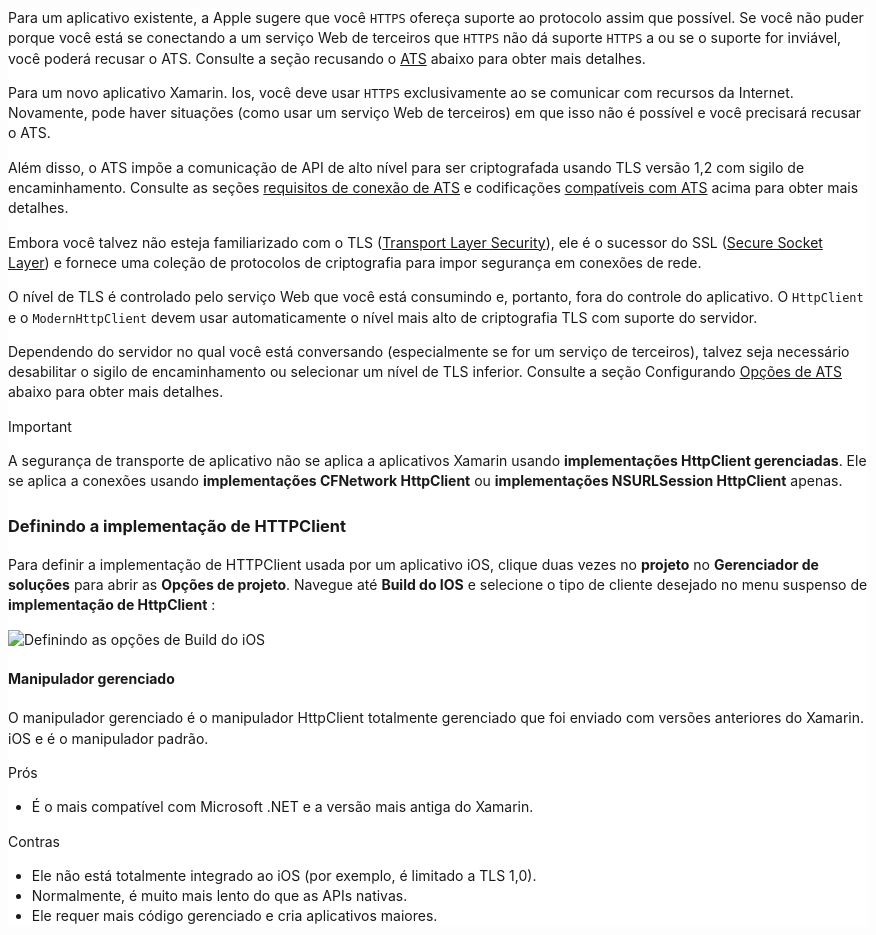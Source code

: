 Para um aplicativo existente, a Apple sugere que você `HTTPS` ofereça suporte ao protocolo assim que possível. Se você não puder porque você está se conectando a um serviço Web de terceiros que `HTTPS` não dá suporte `HTTPS` a ou se o suporte for inviável, você poderá recusar o ATS. Consulte a seção recusando o [ATS](#optout) abaixo para obter mais detalhes.

Para um novo aplicativo Xamarin. Ios, você deve usar `HTTPS` exclusivamente ao se comunicar com recursos da Internet. Novamente, pode haver situações (como usar um serviço Web de terceiros) em que isso não é possível e você precisará recusar o ATS.

Além disso, o ATS impõe a comunicação de API de alto nível para ser criptografada usando TLS versão 1,2 com sigilo de encaminhamento. Consulte as seções [requisitos de conexão de ATS](#ats-connection-requirements) e codificações [compatíveis com ATS](#ats-compatible-ciphers) acima para obter mais detalhes.

Embora você talvez não esteja familiarizado com o TLS ([Transport Layer Security](https://en.wikipedia.org/wiki/Transport_Layer_Security)), ele é o sucessor do SSL ([Secure Socket Layer](https://en.wikipedia.org/wiki/Transport_Layer_Security)) e fornece uma coleção de protocolos de criptografia para impor segurança em conexões de rede.

O nível de TLS é controlado pelo serviço Web que você está consumindo e, portanto, fora do controle do aplicativo. O `HttpClient` e o `ModernHttpClient` devem usar automaticamente o nível mais alto de criptografia TLS com suporte do servidor.

Dependendo do servidor no qual você está conversando (especialmente se for um serviço de terceiros), talvez seja necessário desabilitar o sigilo de encaminhamento ou selecionar um nível de TLS inferior. Consulte a seção Configurando [Opções de ATS](#configuring-ats-options) abaixo para obter mais detalhes.

> [!IMPORTANT]
> A segurança de transporte de aplicativo não se aplica a aplicativos Xamarin usando **implementações HttpClient gerenciadas**. Ele se aplica a conexões usando **implementações CFNetwork HttpClient** ou **implementações NSURLSession HttpClient** apenas.

### <a name="setting-the-httpclient-implementation"></a>Definindo a implementação de HTTPClient

Para definir a implementação de HTTPClient usada por um aplicativo iOS, clique duas vezes no **projeto** no **Gerenciador de soluções** para abrir as **Opções de projeto**. Navegue até **Build do IOS** e selecione o tipo de cliente desejado no menu suspenso de **implementação de HttpClient** :

![](ats-images/client01.png "Definindo as opções de Build do iOS")


#### <a name="managed-handler"></a>Manipulador gerenciado

O manipulador gerenciado é o manipulador HttpClient totalmente gerenciado que foi enviado com versões anteriores do Xamarin. iOS e é o manipulador padrão.

Prós

- É o mais compatível com Microsoft .NET e a versão mais antiga do Xamarin.

Contras

- Ele não está totalmente integrado ao iOS (por exemplo, é limitado a TLS 1,0).
- Normalmente, é muito mais lento do que as APIs nativas.
- Ele requer mais código gerenciado e cria aplicativos maiores.
